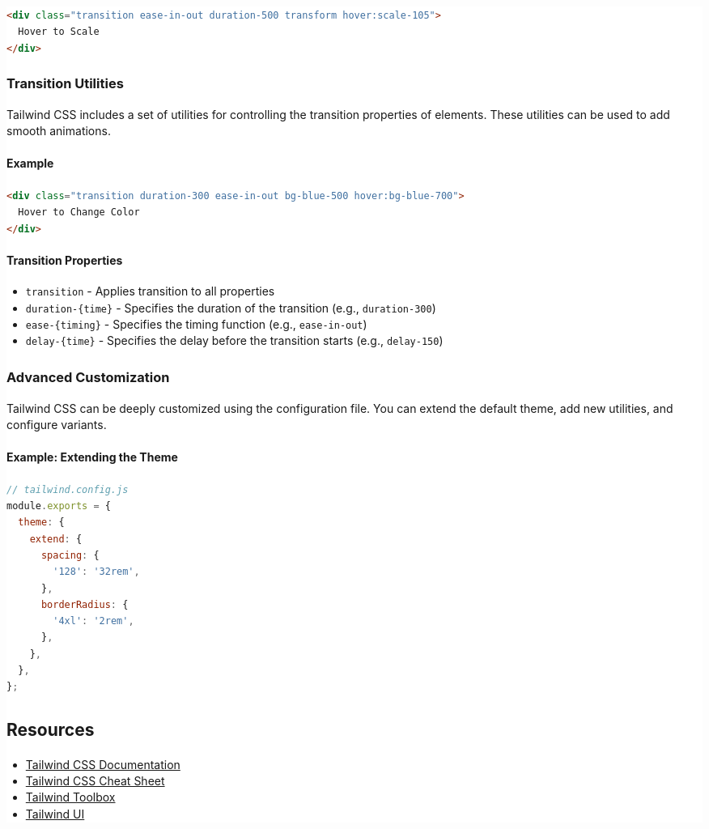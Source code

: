 ```html
<div class="transition ease-in-out duration-500 transform hover:scale-105">
  Hover to Scale
</div>
```

### Transition Utilities

Tailwind CSS includes a set of utilities for controlling the transition properties of elements. These utilities can be used to add smooth animations.

#### Example

```html
<div class="transition duration-300 ease-in-out bg-blue-500 hover:bg-blue-700">
  Hover to Change Color
</div>
```

#### Transition Properties

- `transition` - Applies transition to all properties
- `duration-{time}` - Specifies the duration of the transition (e.g., `duration-300`)
- `ease-{timing}` - Specifies the timing function (e.g., `ease-in-out`)
- `delay-{time}` - Specifies the delay before the transition starts (e.g., `delay-150`)

### Advanced Customization

Tailwind CSS can be deeply customized using the configuration file. You can extend the default theme, add new utilities, and configure variants.

#### Example: Extending the Theme

```js
// tailwind.config.js
module.exports = {
  theme: {
    extend: {
      spacing: {
        '128': '32rem',
      },
      borderRadius: {
        '4xl': '2rem',
      },
    },
  },
};
```

## Resources

- [Tailwind CSS Documentation](https://tailwindcss.com/docs)
- [Tailwind CSS Cheat Sheet](https://nerdcave.com/tailwind-cheat-sheet)
- [Tailwind Toolbox](https://www.tailwindtoolbox.com/)
- [Tailwind UI](https://tailwindui.com/)

